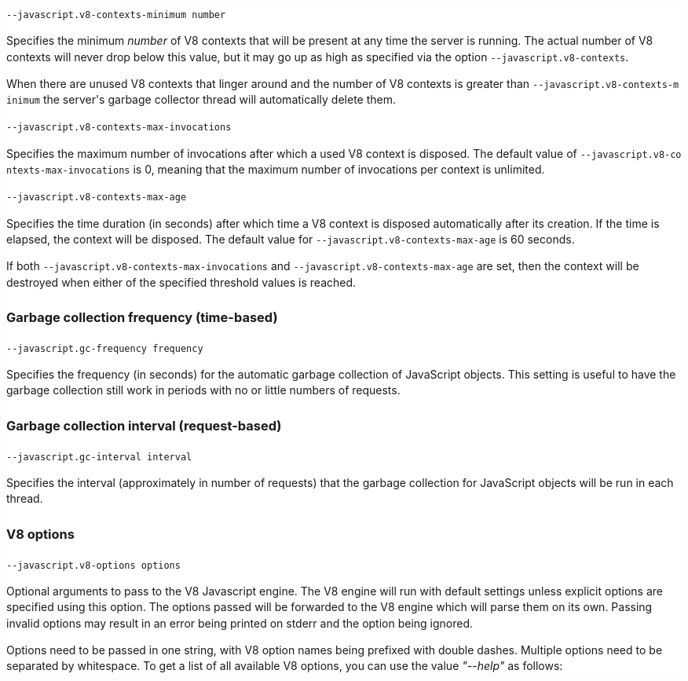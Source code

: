 
`--javascript.v8-contexts-minimum number`

Specifies the minimum *number* of V8 contexts that will be present at any time
the server is running. The actual number of V8 contexts will never drop below this
value, but it may go up as high as specified via the option `--javascript.v8-contexts`.

When there are unused V8 contexts that linger around and the number of V8 contexts
is greater than `--javascript.v8-contexts-minimum` the server's garbage collector 
thread will automatically delete them.
 
  
`--javascript.v8-contexts-max-invocations`

Specifies the maximum number of invocations after which a used V8 context is 
disposed. The default value of `--javascript.v8-contexts-max-invocations` is 0, 
meaning that the maximum number of invocations per context is unlimited. 

`--javascript.v8-contexts-max-age`

Specifies the time duration (in seconds) after which time a V8 context is disposed 
automatically after its creation. If the time is elapsed, the context will be disposed.
The default value for `--javascript.v8-contexts-max-age` is 60 seconds.

If both `--javascript.v8-contexts-max-invocations` and `--javascript.v8-contexts-max-age`
are set, then the context will be destroyed when either of the specified threshold 
values is reached.


### Garbage collection frequency (time-based)

`--javascript.gc-frequency frequency`

Specifies the frequency (in seconds) for the automatic garbage collection of
JavaScript objects. This setting is useful to have the garbage collection still
work in periods with no or little numbers of requests.


### Garbage collection interval (request-based)

`--javascript.gc-interval interval`

Specifies the interval (approximately in number of requests) that the garbage
collection for JavaScript objects will be run in each thread.


### V8 options

`--javascript.v8-options options`

Optional arguments to pass to the V8 Javascript engine. The V8 engine will run
with default settings unless explicit options are specified using this
option. The options passed will be forwarded to the V8 engine which will parse
them on its own. Passing invalid options may result in an error being printed on
stderr and the option being ignored.

Options need to be passed in one string, with V8 option names being prefixed
with double dashes. Multiple options need to be separated by whitespace.  To get
a list of all available V8 options, you can use the value *"--help"* as follows:
